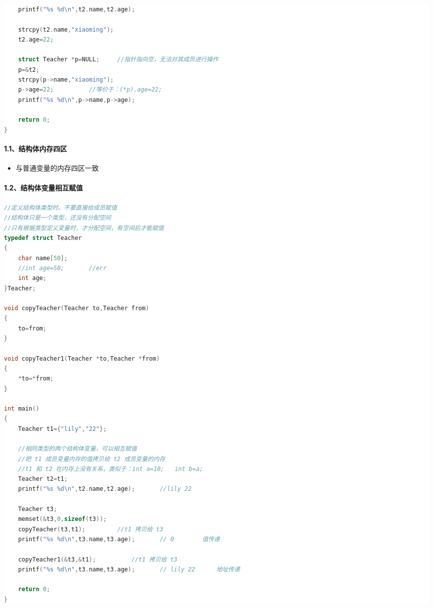 ```c
    printf("%s %d\n",t2.name,t2.age);
    
    strcpy(t2.name,"xiaoming");
    t2.age=22;
    
    struct Teacher *p=NULL;		//指针指向空，无法对其成员进行操作
    p=&t2;					
    strcpy(p->name,"xiaoming");
    p->age=22;			//等价于：(*p).age=22;
    printf("%s %d\n",p->name,p->age);
    
    return 0;
}
```

#### 1.1、结构体内存四区

* 与普通变量的内存四区一致

#### 1.2、结构体变量相互赋值

```c
//定义结构体类型时。不要直接给成员赋值
//结构体只是一个类型，还没有分配空间
//只有根据类型定义变量时，才分配空间，有空间后才能赋值
typedef struct Teacher
{
    char name[50];
    //int age=50;		//err
    int age;
}Teacher;

void copyTeacher(Teacher to,Teacher from)
{
    to=from;
}

void copyTeacher1(Teacher *to,Teacher *from)
{
    *to=*from;
}

int main()
{
    Teacher t1={"lily","22"};
    
    //相同类型的两个结构体变量，可以相互赋值
    //把 t1 成员变量内存的值拷贝给 t2 成员变量的内存
    //t1 和 t2 在内存上没有关系，类似于：int a=10;   int b=a;	
    Teacher t2=t1;
    printf("%s %d\n",t2.name,t2.age);		//lily 22
    
    Teacher t3;
    memset(&t3,0,sizeof(t3));
    copyTeacher(t3,t1);			//t1 拷贝给 t3
    printf("%s %d\n",t3.name,t3.age);		// 0		值传递
    
    copyTeacher1(&t3,&t1);			//t1 拷贝给 t3
    printf("%s %d\n",t3.name,t3.age);		// lily 22		地址传递
    
    return 0;
}
```
